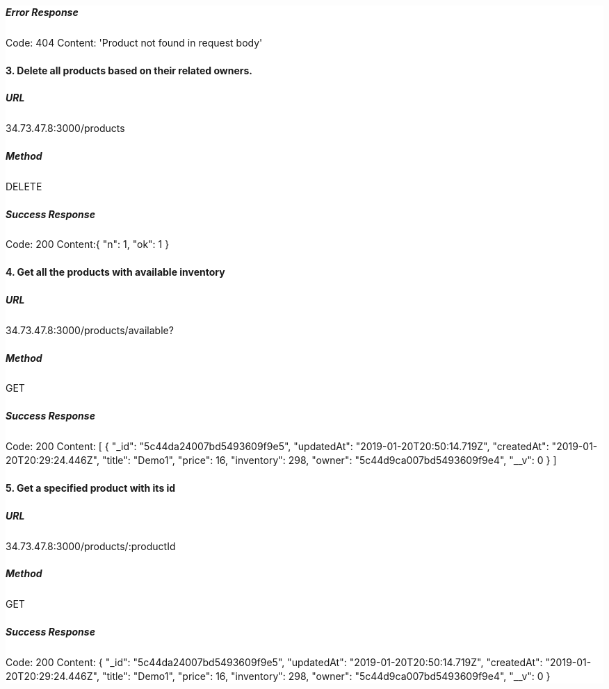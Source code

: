   ##### Error Response
  Code: 404 
  Content: 'Product not found in request body'

  #### 3. Delete all products based on their related owners.
  ##### URL 
  34.73.47.8:3000/products
  ##### Method
  DELETE
  ##### Success Response
  Code: 200 
  Content:{
        "n": 1,
        "ok": 1
    }


  #### 4. Get all the products with available inventory
  ##### URL 
  34.73.47.8:3000/products/available?
  ##### Method
  GET
  ##### Success Response
  Code: 200 
  Content: [
    {
        "_id": "5c44da24007bd5493609f9e5",
        "updatedAt": "2019-01-20T20:50:14.719Z",
        "createdAt": "2019-01-20T20:29:24.446Z",
        "title": "Demo1",
        "price": 16,
        "inventory": 298,
        "owner": "5c44d9ca007bd5493609f9e4",
        "__v": 0
    }
]

  #### 5. Get a specified product with its id
  ##### URL 
  34.73.47.8:3000/products/:productId
  ##### Method
  GET
  ##### Success Response
  Code: 200 
  Content: {
        "_id": "5c44da24007bd5493609f9e5",
        "updatedAt": "2019-01-20T20:50:14.719Z",
        "createdAt": "2019-01-20T20:29:24.446Z",
        "title": "Demo1",
        "price": 16,
        "inventory": 298,
        "owner": "5c44d9ca007bd5493609f9e4",
        "__v": 0
  }
